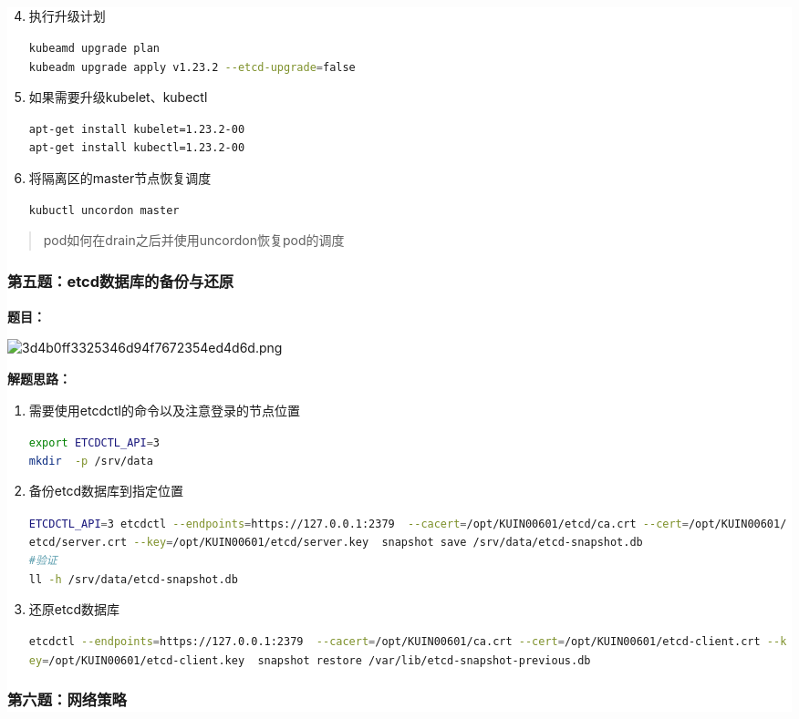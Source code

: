 4. 执行升级计划

   ```bash
   kubeamd upgrade plan
   kubeadm upgrade apply v1.23.2 --etcd-upgrade=false
   ```

5. 如果需要升级kubelet、kubectl

   ```bash
   apt-get install kubelet=1.23.2-00
   apt-get install kubectl=1.23.2-00
   ```

6. 将隔离区的master节点恢复调度

   ```bash
   kubuctl uncordon master 
   ```



> pod如何在drain之后并使用uncordon恢复pod的调度



### 第五题：etcd数据库的备份与还原 

**题目：**

![3d4b0ff3325346d94f7672354ed4d6d.png](https://raw.githubusercontent.com/tiansy9981/pictuer/master/1651029724653120.png)

**解题思路：**

1. 需要使用etcdctl的命令以及注意登录的节点位置  

   ```bash
   export ETCDCTL_API=3
   mkdir  -p /srv/data 
   ```

2. 备份etcd数据库到指定位置

   ```bash
   ETCDCTL_API=3 etcdctl --endpoints=https://127.0.0.1:2379  --cacert=/opt/KUIN00601/etcd/ca.crt --cert=/opt/KUIN00601/etcd/server.crt --key=/opt/KUIN00601/etcd/server.key  snapshot save /srv/data/etcd-snapshot.db
   #验证
   ll -h /srv/data/etcd-snapshot.db
   ```

3. 还原etcd数据库

   ```bash
   etcdctl --endpoints=https://127.0.0.1:2379  --cacert=/opt/KUIN00601/ca.crt --cert=/opt/KUIN00601/etcd-client.crt --key=/opt/KUIN00601/etcd-client.key  snapshot restore /var/lib/etcd-snapshot-previous.db
   ```

   

### 第六题：网络策略
